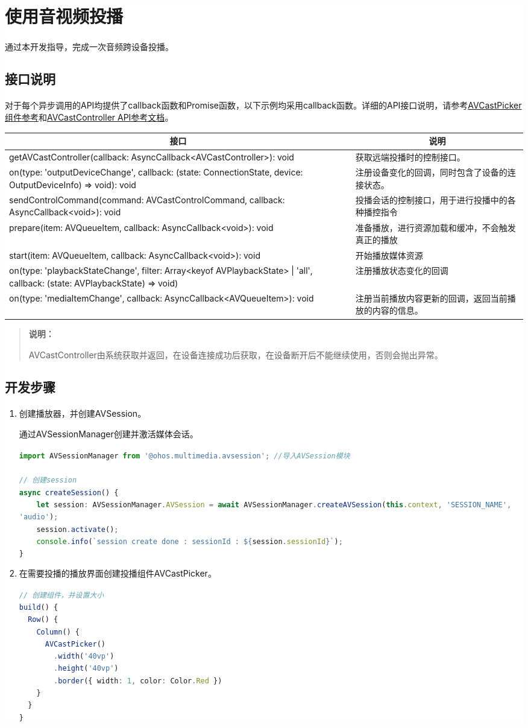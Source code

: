# 使用音视频投播

通过本开发指导，完成一次音频跨设备投播。

## 接口说明

对于每个异步调用的API均提供了callback函数和Promise函数，以下示例均采用callback函数。详细的API接口说明，请参考[AVCastPicker组件参考](../reference/arkui-ts/ohos-avcastpicker.md)和[AVCastController API参考文档](../reference/apis/js-apis-avsession.md#avcastcontroller10)。

| 接口 |  说明 |
| -------- | -------- |
| getAVCastController(callback: AsyncCallback\<AVCastController\>): void | 获取远端投播时的控制接口。|
| on(type: 'outputDeviceChange', callback: (state: ConnectionState, device: OutputDeviceInfo) => void): void  | 注册设备变化的回调，同时包含了设备的连接状态。|
| sendControlCommand(command: AVCastControlCommand, callback: AsyncCallback\<void\>): void  | 投播会话的控制接口，用于进行投播中的各种播控指令 |
| prepare(item: AVQueueItem, callback: AsyncCallback\<void>): void | 准备播放，进行资源加载和缓冲，不会触发真正的播放 |
| start(item: AVQueueItem, callback: AsyncCallback\<void>): void  | 开始播放媒体资源 |
| on(type: 'playbackStateChange', filter: Array\<keyof AVPlaybackState\> \| 'all', callback: (state: AVPlaybackState) => void)  | 注册播放状态变化的回调 |
| on(type: 'mediaItemChange', callback: AsyncCallback\<AVQueueItem\>): void | 注册当前播放内容更新的回调，返回当前播放的内容的信息。|

>**说明：**
>
> AVCastController由系统获取并返回，在设备连接成功后获取，在设备断开后不能继续使用，否则会抛出异常。

## 开发步骤

1. 创建播放器，并创建AVSession。

   通过AVSessionManager创建并激活媒体会话。

   ```ts
   import AVSessionManager from '@ohos.multimedia.avsession'; //导入AVSession模块

   // 创建session
   async createSession() {
       let session: AVSessionManager.AVSession = await AVSessionManager.createAVSession(this.context, 'SESSION_NAME', 'audio');
       session.activate();
       console.info(`session create done : sessionId : ${session.sessionId}`);
   }
   ```

2. 在需要投播的播放界面创建投播组件AVCastPicker。

   ```ts
   // 创建组件，并设置大小
   build() {
     Row() {
       Column() {
         AVCastPicker()
           .width('40vp')
           .height('40vp')
           .border({ width: 1, color: Color.Red })
       }
     }
   }
   ```
